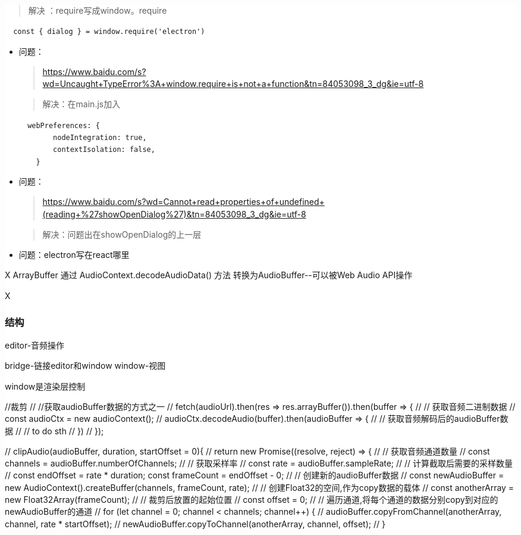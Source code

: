 
  > 解决 ：require写成window。require
  ```
    const { dialog } = window.require('electron')
  ```

- 问题：
  > https://www.baidu.com/s?wd=Uncaught+TypeError%3A+window.require+is+not+a+function&tn=84053098_3_dg&ie=utf-8

  > 解决：在main.js加入
    ```
      webPreferences: {
            nodeIntegration: true,
            contextIsolation: false,
        }
    ```

- 问题：
  > https://www.baidu.com/s?wd=Cannot+read+properties+of+undefined+(reading+%27showOpenDialog%27)&tn=84053098_3_dg&ie=utf-8

  > 解决：问题出在showOpenDialog的上一层

- 问题：electron写在react哪里


X ArrayBuffer 通过 AudioContext.decodeAudioData() 方法 转换为AudioBuffer--可以被Web Audio API操作

X 


### 结构
editor-音频操作  

bridge-链接editor和window window-视图

window是渲染层控制



//裁剪
// //获取audioBuffer数据的方式之一
// fetch(audioUrl).then(res => res.arrayBuffer()).then(buffer => {
//   // 获取音频二进制数据
//   const audioCtx = new audioContext();
//   audioCtx.decodeAudio(buffer).then(audioBuffer => {
//     // 获取音频解码后的audioBuffer数据
//     // to do sth
//   })
// });

// clipAudio(audioBuffer, duration, startOffset = 0){
//   return new Promise((resolve, reject) => {
//     // 获取音频通道数量
//     const channels = audioBuffer.numberOfChannels;
//     // 获取采样率
//     const rate = audioBuffer.sampleRate;
//     // 计算截取后需要的采样数量
//     const endOffset = rate * duration; const frameCount = endOffset - 0;
//     // 创建新的audioBuffer数据
//     const newAudioBuffer = new AudioContext().createBuffer(channels, frameCount, rate);
//     // 创建Float32的空间,作为copy数据的载体
//     const anotherArray = new Float32Array(frameCount);
//     // 裁剪后放置的起始位置
//     const offset = 0;
//     // 遍历通道,将每个通道的数据分别copy到对应的newAudioBuffer的通道
//     for (let channel = 0; channel < channels; channel++) {
//       audioBuffer.copyFromChannel(anotherArray, channel, rate * startOffset);
//       newAudioBuffer.copyToChannel(anotherArray, channel, offset);
//     }